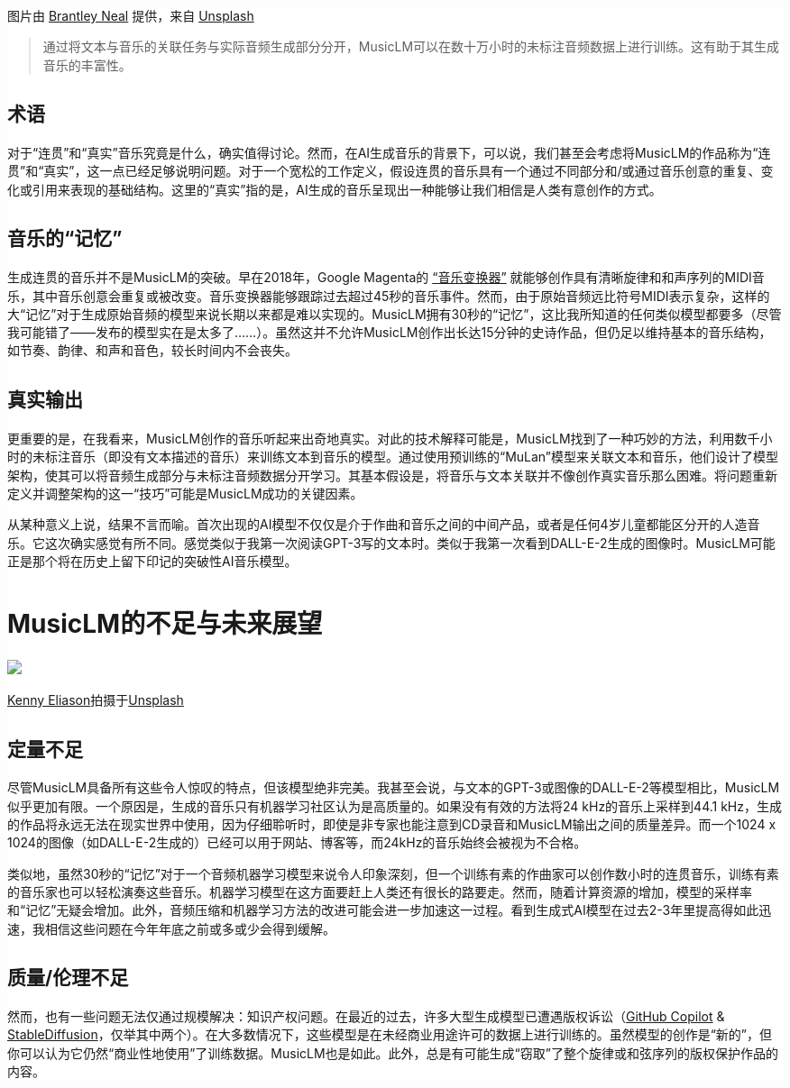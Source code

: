 图片由 [Brantley Neal](https://unsplash.com/@brantley_neal?utm_source=medium&utm_medium=referral) 提供，来自 [Unsplash](https://unsplash.com/?utm_source=medium&utm_medium=referral)

> 通过将文本与音乐的关联任务与实际音频生成部分分开，MusicLM可以在数十万小时的未标注音频数据上进行训练。这有助于其生成音乐的丰富性。

## 术语

对于“连贯”和“真实”音乐究竟是什么，确实值得讨论。然而，在AI生成音乐的背景下，可以说，我们甚至会考虑将MusicLM的作品称为“连贯”和“真实”，这一点已经足够说明问题。对于一个宽松的工作定义，假设连贯的音乐具有一个通过不同部分和/或通过音乐创意的重复、变化或引用来表现的基础结构。这里的“真实”指的是，AI生成的音乐呈现出一种能够让我们相信是人类有意创作的方式。

## 音乐的“记忆”

生成连贯的音乐并不是MusicLM的突破。早在2018年，Google Magenta的 [“音乐变换器”](https://magenta.tensorflow.org/music-transformer) 就能够创作具有清晰旋律和和声序列的MIDI音乐，其中音乐创意会重复或被改变。音乐变换器能够跟踪过去超过45秒的音乐事件。然而，由于原始音频远比符号MIDI表示复杂，这样的大“记忆”对于生成原始音频的模型来说长期以来都是难以实现的。MusicLM拥有30秒的“记忆”，这比我所知道的任何类似模型都要多（尽管我可能错了——发布的模型实在是太多了……）。虽然这并不允许MusicLM创作出长达15分钟的史诗作品，但仍足以维持基本的音乐结构，如节奏、韵律、和声和音色，较长时间内不会丧失。

## 真实输出

更重要的是，在我看来，MusicLM创作的音乐听起来出奇地真实。对此的技术解释可能是，MusicLM找到了一种巧妙的方法，利用数千小时的未标注音乐（即没有文本描述的音乐）来训练文本到音乐的模型。通过使用预训练的“MuLan”模型来关联文本和音乐，他们设计了模型架构，使其可以将音频生成部分与未标注音频数据分开学习。其基本假设是，将音乐与文本关联并不像创作真实音乐那么困难。将问题重新定义并调整架构的这一“技巧”可能是MusicLM成功的关键因素。

从某种意义上说，结果不言而喻。首次出现的AI模型不仅仅是介于作曲和音乐之间的中间产品，或者是任何4岁儿童都能区分开的人造音乐。它这次确实感觉有所不同。感觉类似于我第一次阅读GPT-3写的文本时。类似于我第一次看到DALL-E-2生成的图像时。MusicLM可能正是那个将在历史上留下印记的突破性AI音乐模型。

# MusicLM的不足与未来展望

![](../Images/6abdcd10427ee0b626f57077a868d7c8.png)

[Kenny Eliason](https://unsplash.com/@neonbrand?utm_source=medium&utm_medium=referral)拍摄于[Unsplash](https://unsplash.com/?utm_source=medium&utm_medium=referral)

## 定量不足

尽管MusicLM具备所有这些令人惊叹的特点，但该模型绝非完美。我甚至会说，与文本的GPT-3或图像的DALL-E-2等模型相比，MusicLM似乎更加有限。一个原因是，生成的音乐只有机器学习社区认为是高质量的。如果没有有效的方法将24 kHz的音乐上采样到44.1 kHz，生成的作品将永远无法在现实世界中使用，因为仔细聆听时，即使是非专家也能注意到CD录音和MusicLM输出之间的质量差异。而一个1024 x 1024的图像（如DALL-E-2生成的）已经可以用于网站、博客等，而24kHz的音乐始终会被视为不合格。

类似地，虽然30秒的“记忆”对于一个音频机器学习模型来说令人印象深刻，但一个训练有素的作曲家可以创作数小时的连贯音乐，训练有素的音乐家也可以轻松演奏这些音乐。机器学习模型在这方面要赶上人类还有很长的路要走。然而，随着计算资源的增加，模型的采样率和“记忆”无疑会增加。此外，音频压缩和机器学习方法的改进可能会进一步加速这一过程。看到生成式AI模型在过去2-3年里提高得如此迅速，我相信这些问题在今年年底之前或多或少会得到缓解。

## 质量/伦理不足

然而，也有一些问题无法仅通过规模解决：知识产权问题。在最近的过去，许多大型生成模型已遭遇版权诉讼（[GitHub Copilot](https://www.theverge.com/2022/11/8/23446821/microsoft-openai-github-copilot-class-action-lawsuit-ai-copyright-violation-training-data) & [StableDiffusion](https://indianexpress.com/article/technology/ai-image-tools-stable-diffusion-midjourney-sued-by-artists-8389495/#:~:text=Stable%20Diffusion%20is%20currently%20facing,that%20were%20protected%20by%20copyright.)，仅举其中两个）。在大多数情况下，这些模型是在未经商业用途许可的数据上进行训练的。虽然模型的创作是“新的”，但你可以认为它仍然“商业性地使用”了训练数据。MusicLM也是如此。此外，总是有可能生成“窃取”了整个旋律或和弦序列的版权保护作品的内容。
